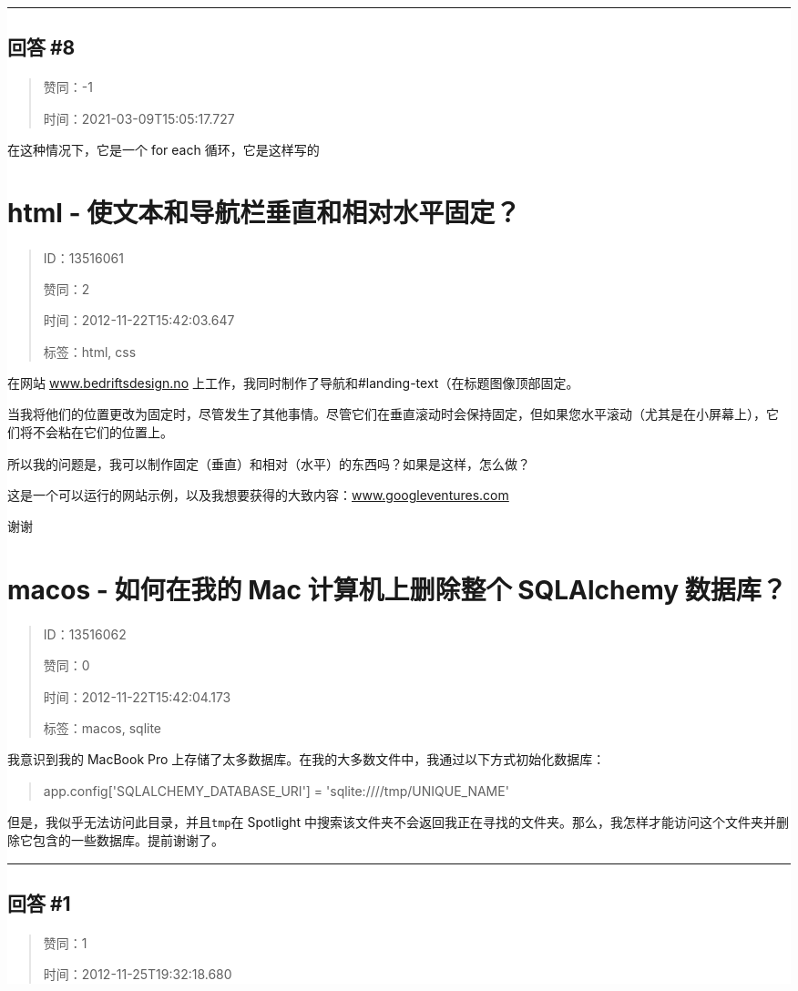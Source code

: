 * * *

## 回答 #8

> 赞同：-1
> 
> 时间：2021-03-09T15:05:17.727

在这种情况下，它是一个 for each 循环，它是这样写的

# html - 使文本和导航栏垂直和相对水平固定？

> ID：13516061
> 
> 赞同：2
> 
> 时间：2012-11-22T15:42:03.647
> 
> 标签：html, css

在网站 www.bedriftsdesign.no 上工作，我同时制作了导航和#landing-text（在标题图像顶部固定。

当我将他们的位置更改为固定时，尽管发生了其他事情。尽管它们在垂直滚动时会保持固定，但如果您水平滚动（尤其是在小屏幕上），它们将不会粘在它们的位置上。

所以我的问题是，我可以制作固定（垂直）和相对（水平）的东西吗？如果是这样，怎么做？

这是一个可以运行的网站示例，以及我想要获得的大致内容：www.googleventures.com

谢谢

# macos - 如何在我的 Mac 计算机上删除整个 SQLAlchemy 数据库？

> ID：13516062
> 
> 赞同：0
> 
> 时间：2012-11-22T15:42:04.173
> 
> 标签：macos, sqlite

我意识到我的 MacBook Pro 上存储了太多数据库。在我的大多数文件中，我通过以下方式初始化数据库：

> app.config['SQLALCHEMY_DATABASE_URI'] = 'sqlite:////tmp/UNIQUE_NAME'

但是，我似乎无法访问此目录，并且`tmp`在 Spotlight 中搜索该文件夹不会返回我正在寻找的文件夹。那么，我怎样才能访问这个文件夹并删除它包含的一些数据库。提前谢谢了。

* * *

## 回答 #1

> 赞同：1
> 
> 时间：2012-11-25T19:32:18.680
